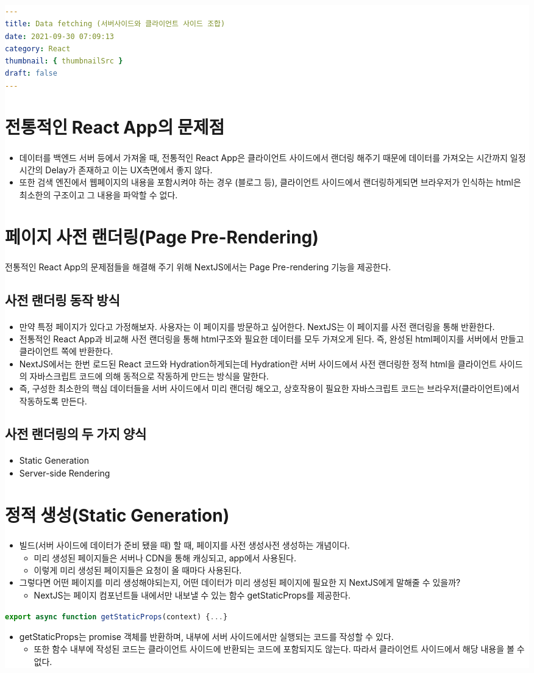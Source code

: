 ```yaml
---
title: Data fetching (서버사이드와 클라이언트 사이드 조합)
date: 2021-09-30 07:09:13
category: React
thumbnail: { thumbnailSrc }
draft: false
---
```


# 전통적인 React App의 문제점

- 데이터를 백엔드 서버 등에서 가져올 때, 전통적인 React App은 클라이언트 사이드에서 랜더링 해주기 때문에 데이터를 가져오는 시간까지 일정 시간의 Delay가 존재하고 이는 UX측면에서 좋지 않다.
- 또한 검색 엔진에서 웹페이지의 내용을 포함시켜야 하는 경우 (블로그 등), 클라이언트 사이드에서 랜더링하게되면 브라우저가 인식하는 html은 최소한의 구조이고 그 내용을 파악할 수 없다.

# 페이지 사전 랜더링(Page Pre-Rendering)

전통적인 React App의 문제점들을 해결해 주기 위해 NextJS에서는 Page Pre-rendering 기능을 제공한다.

## 사전 랜더링 동작 방식

- 만약 특정 페이지가 있다고 가정해보자. 사용자는 이 페이지를 방문하고 싶어한다. NextJS는 이 페이지를 사전 랜더링을 통해 반환한다.
- 전통적인 React App과 비교해 사전 랜더링을 통해 html구조와 필요한 데이터를 모두 가져오게 된다. 즉, 완성된 html페이지를 서버에서 만들고 클라이언트 쪽에 반환한다.
- NextJS에서는 한번 로드된 React 코드와 Hydration하게되는데 Hydration란 서버 사이드에서 사전 랜더링한 정적 html을 클라이언트 사이드의 자바스크립트 코드에 의해 동적으로 작동하게 만드는 방식을 말한다.
- 즉, 구성한 최소한의 핵심 데이터들을 서버 사이드에서 미리 랜더링 해오고, 상호작용이 필요한 자바스크립트 코드는 브라우저(클라이언트)에서 작동하도록 만든다.

## 사전 랜더링의 두 가지 양식

- Static Generation
- Server-side Rendering

# 정적 생성(Static Generation)

- 빌드(서버 사이드에 데이터가 준비 됐을 때) 할 때, 페이지를 사전 생성사전 생성하는 개념이다.
  - 미리 생성된 페이지들은 서버나 CDN을 통해 캐싱되고, app에서 사용된다.
  - 이렇게 미리 생성된 페이지들은 요청이 올 때마다 사용된다.
- 그렇다면 어떤 페이지를 미리 생성해야되는지, 어떤 데이터가 미리 생성된 페이지에 필요한 지 NextJS에게 말해줄 수 있을까?
  - NextJS는 페이지 컴포넌트들 내에서만 내보낼 수 있는 함수 getStaticProps를 제공한다.

```jsx
export async function getStaticProps(context) {...}
```

- getStaticProps는 promise 객체를 반환하며, 내부에 서버 사이드에서만 실행되는 코드를 작성할 수 있다.
  - 또한 함수 내부에 작성된 코드는 클라이언트 사이드에 반환되는 코드에 포함되지도 않는다. 따라서 클라이언트 사이드에서 해당 내용을 볼 수 없다.
